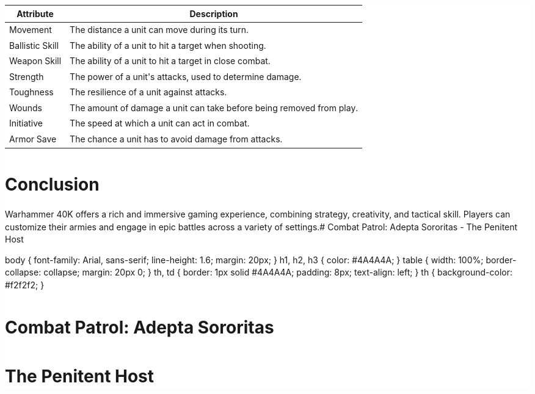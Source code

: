 |Attribute|Description|
|---|---|
|Movement|The distance a unit can move during its turn.|
|Ballistic Skill|The ability of a unit to hit a target when shooting.|
|Weapon Skill|The ability of a unit to hit a target in close combat.|
|Strength|The power of a unit's attacks, used to determine damage.|
|Toughness|The resilience of a unit against attacks.|
|Wounds|The amount of damage a unit can take before being removed from play.|
|Initiative|The speed at which a unit can act in combat.|
|Armor Save|The chance a unit has to avoid damage from attacks.|

# Conclusion

Warhammer 40K offers a rich and immersive gaming experience, combining strategy, creativity, and tactical skill. Players can customize their armies and engage in epic battles across a variety of settings.# Combat Patrol: Adepta Sororitas - The Penitent Host

body {
font-family: Arial, sans-serif;
line-height: 1.6;
margin: 20px;
}
h1, h2, h3 {
color: #4A4A4A;
}
table {
width: 100%;
border-collapse: collapse;
margin: 20px 0;
}
th, td {
border: 1px solid #4A4A4A;
padding: 8px;
text-align: left;
}
th {
background-color: #f2f2f2;
}

# Combat Patrol: Adepta Sororitas

# The Penitent Host
